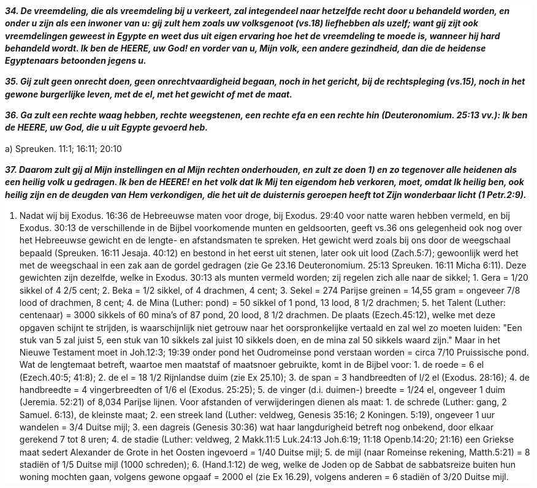 ***34. De vreemdeling, die als vreemdeling bij u verkeert, zal integendeel naar hetzelfde recht door u behandeld worden, en onder u zijn als een inwoner van u: gij zult hem zoals uw volksgenoot (vs.18) liefhebben als uzelf; want gij zijt ook vreemdelingen geweest in Egypte en weet dus uit eigen ervaring hoe het de vreemdeling te moede is, wanneer hij hard behandeld wordt. Ik ben de HEERE, uw God! en vorder van u, Mijn volk, een andere gezindheid, dan die de heidense Egyptenaars betoonden jegens u.***

***35. Gij zult geen onrecht doen, geen onrechtvaardigheid begaan, noch in het gericht, bij de rechtspleging (vs.15), noch in het gewone burgerlijke leven, met de el, met het gewicht of met de maat.***

***36. Ga zult een rechte waag hebben, rechte weegstenen, een rechte efa en een rechte hin (Deuteronomium. 25:13 vv.): Ik ben de HEERE, uw God, die u uit Egypte gevoerd heb.***

a) Spreuken. 11:1; 16:11; 20:10

***37. Daarom zult gij al Mijn instellingen en al Mijn rechten onderhouden, en zult ze doen 1) en zo tegenover alle heidenen als een heilig volk u gedragen. Ik ben de HEERE! en het volk dat Ik Mij ten eigendom heb verkoren, moet, omdat Ik heilig ben, ook heilig zijn en de deugden van Hem verkondigen, die het uit de duisternis geroepen heeft tot Zijn wonderbaar licht (1 Petr.2:9).***

1) Nadat wij bij Exodus. 16:36 de Hebreeuwse maten voor droge, bij Exodus. 29:40 voor natte waren hebben vermeld, en bij Exodus. 30:13 de verschillende in de Bijbel voorkomende munten en geldsoorten, geeft vs.36 ons gelegenheid ook nog over het Hebreeuwse gewicht en de lengte- en afstandsmaten te spreken. Het gewicht werd zoals bij ons door de weegschaal bepaald (Spreuken. 16:11 Jesaja. 40:12) en bestond in het eerst uit stenen, later ook uit lood (Zach.5:7); gewoonlijk werd het met de weegschaal in een zak aan de gordel gedragen (zie Ge 23.16 Deuteronomium. 25:13 Spreuken. 16:11 Micha 6:11). Deze gewichten zijn dezelfde, welke in Exodus. 30:13 als munten vermeld worden; zij regelen zich alle naar de sikkel; 1. Gera = 1/20 sikkel of 4 2/5 cent; 2. Beka = 1/2 sikkel, of 4 drachmen, 4 cent; 3. Sekel = 274 Parijse greinen = 14,55 gram = ongeveer 7/8 lood of drachmen, 8 cent; 4. de Mina (Luther: pond) = 50 sikkel of 1 pond, 13 lood, 8 1/2 drachmen; 5. het Talent (Luther: centenaar) = 3000 sikkels of 60 mina’s of 87 pond, 20 lood, 8 1/2 drachmen. De plaats (Ezech.45:12), welke met deze opgaven schijnt te strijden, is waarschijnlijk niet getrouw naar het oorspronkelijke vertaald en zal wel zo moeten luiden: "Een stuk van 5 zal juist 5, een stuk van 10 sikkels zal juist 10 sikkels doen, en de mina zal 50 sikkels waard zijn." Maar in het Nieuwe Testament moet in Joh.12:3; 19:39 onder pond het Oudromeinse pond verstaan worden = circa 7/10 Pruissische pond. Wat de lengtemaat betreft, waartoe men maatstaf of maatsnoer gebruikte, komt in de Bijbel voor: 1. de roede = 6 el (Ezech.40:5; 41:8); 2. de el = 18 1/2 Rijnlandse duim (zie Ex 25.10); 3. de span = 3 handbreedten of l/2 el (Exodus. 28:16); 4. de handbreedte = 4 vingerbreedten of 1/6 el (Exodus. 25:25); 5. de vinger (d.i. duimen-) breedte = 1/24 el, ongeveer 1 duim (Jeremia. 52:21) of 8,034 Parijse lijnen. Voor afstanden of verwijderingen dienen als maat: 1. de schrede (Luther: gang, 2 Samuel. 6:13), de kleinste maat; 2. een streek land (Luther: veldweg, Genesis 35:16; 2 Koningen. 5:19), ongeveer 1 uur wandelen = 3/4 Duitse mijl; 3. een dagreis (Genesis 30:36) wat haar langdurigheid betreft nog onbekend, door elkaar gerekend 7 tot 8 uren; 4. de stadie (Luther: veldweg, 2 Makk.11:5 Luk.24:13 Joh.6:19; 11:18 Openb.14:20; 21:16) een Griekse maat sedert Alexander de Grote in het Oosten ingevoerd = 1/40 Duitse mijl; 5. de mijl (naar Romeinse rekening, Matth.5:21) = 8 stadiën of 1/5 Duitse mijl (1000 schreden); 6. (Hand.1:12) de weg, welke de Joden op de Sabbat de sabbatsreize buiten hun woning mochten gaan, volgens gewone opgaaf = 2000 el (zie Ex 16.29), volgens anderen = 6 stadiën of 3/20 Duitse mijl.

